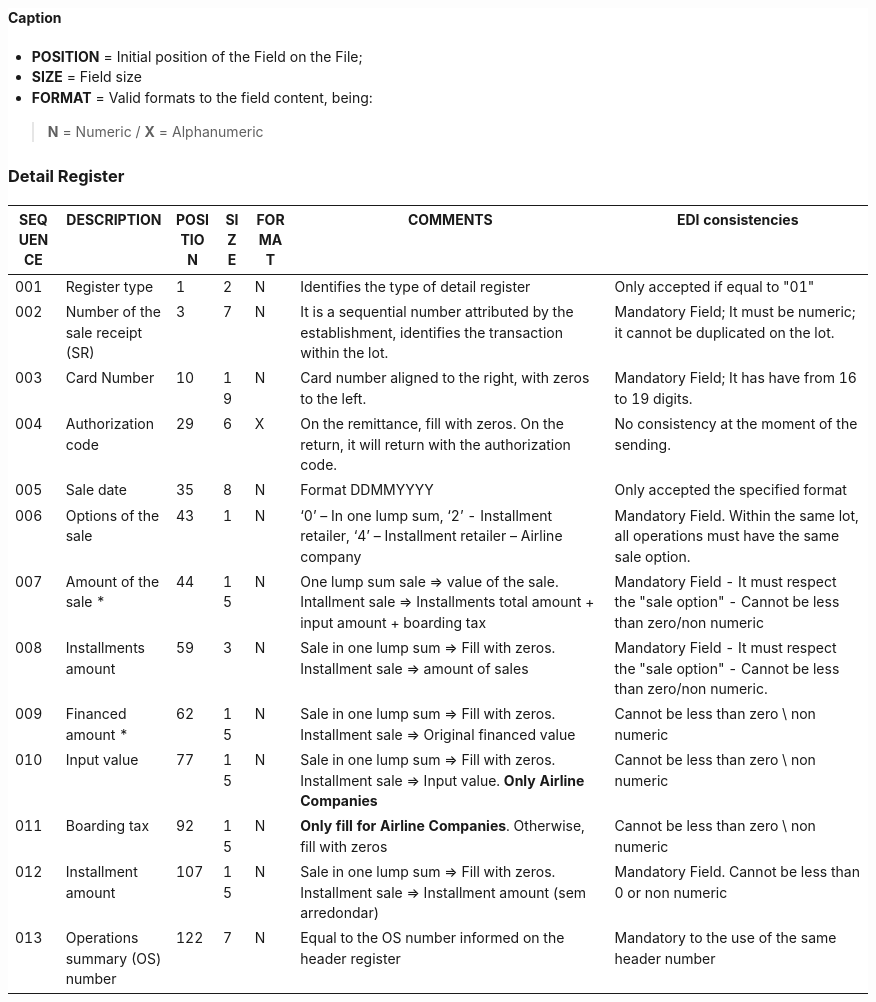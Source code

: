 #### Caption

- **POSITION** = Initial position of the Field on the File;
- **SIZE** = Field size
- **FORMAT** = Valid formats to the field content, being:

> **N** = Numeric / **X** = Alphanumeric

### Detail Register

| SEQUENCE | DESCRIPTION                                        | POSITION | SIZE | FORMAT | COMMENTS                                                                                                                                                                            | EDI consistencies                                                                           |
| -------- | -------------------------------------------------- | -------- | ---- | ------ | ----------------------------------------------------------------------------------------------------------------------------------------------------------------------------------- | ------------------------------------------------------------------------------------------- |
| 001      | Register type                                      | 1        | 2    | N      | Identifies the type of detail register                                                                                                                                              | Only accepted if equal to "01"                                                              |
| 002      | Number of the sale receipt (SR)                    | 3        | 7    | N      | It is a sequential number attributed by the establishment, identifies the transaction within the lot.                                                                               | Mandatory Field; It must be numeric; it cannot be duplicated on the lot.                    |
| 003      | Card Number                                        | 10       | 19   | N      | Card number aligned to the right, with zeros to the left.                                                                                                                           | Mandatory Field; It has have from 16 to 19 digits.                                          |
| 004      | Authorization code                                 | 29       | 6    | X      | On the remittance, fill with zeros. On the return, it will return with the authorization code.                                                                                      | No consistency at the moment of the sending.                                                |
| 005      | Sale date                                          | 35       | 8    | N      | Format DDMMYYYY                                                                                                                                                                     | Only accepted the specified format                                                          |
| 006      | Options of the sale                                | 43       | 1    | N      | ‘0’ – In one lump sum, ‘2’ - Installment retailer, ‘4’ – Installment retailer – Airline company                                                                                     | Mandatory Field. Within the same lot, all operations must have the same sale option.        |
| 007      | Amount of the sale \*                              | 44       | 15   | N      | One lump sum sale => value of the sale. Intallment sale => Installments total amount + input amount + boarding tax                                                                  | Mandatory Field - It must respect the "sale option" - Cannot be less than zero/non numeric  |
| 008      | Installments amount                                | 59       | 3    | N      | Sale in one lump sum => Fill with zeros. Installment sale => amount of sales                                                                                                        | Mandatory Field - It must respect the "sale option" - Cannot be less than zero/non numeric. |
| 009      | Financed amount \*                                 | 62       | 15   | N      | Sale in one lump sum => Fill with zeros. Installment sale => Original financed value                                                                                                | Cannot be less than zero \ non numeric                                                      |
| 010      | Input value                                        | 77       | 15   | N      | Sale in one lump sum => Fill with zeros. Installment sale => Input value. **Only Airline Companies**                                                                                | Cannot be less than zero \ non numeric                                                      |
| 011      | Boarding tax                                       | 92       | 15   | N      | **Only fill for Airline Companies**. Otherwise, fill with zeros                                                                                                                     | Cannot be less than zero \ non numeric                                                      |
| 012      | Installment amount                                 | 107      | 15   | N      | Sale in one lump sum => Fill with zeros. Installment sale => Installment amount (sem arredondar)                                                                                    | Mandatory Field. Cannot be less than 0 or non numeric                                       |
| 013      | Operations summary (OS) number                     | 122      | 7    | N      | Equal to the OS number informed on the header register                                                                                                                              | Mandatory to the use of the same header number                                              |